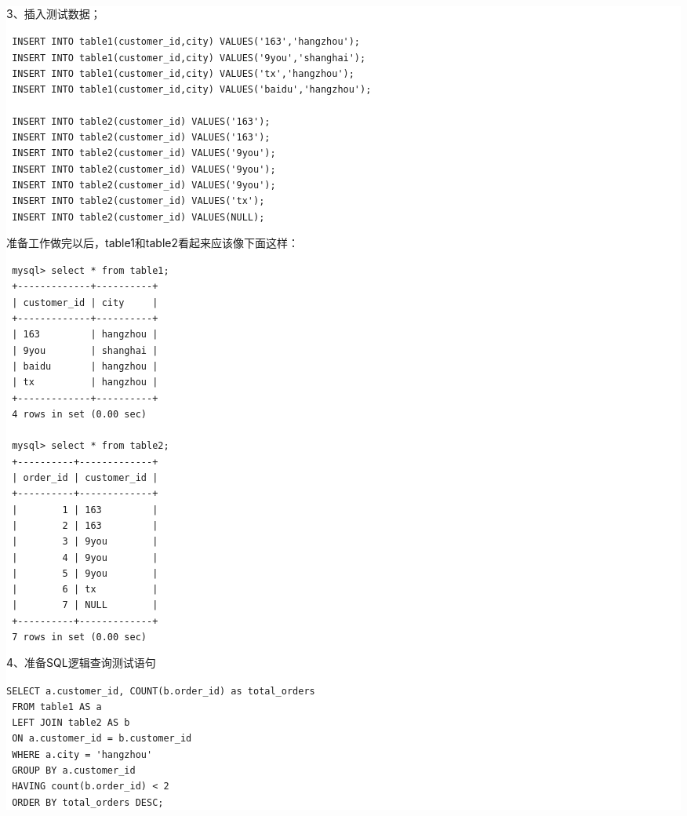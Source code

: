 3、插入测试数据；

```
 INSERT INTO table1(customer_id,city) VALUES('163','hangzhou');
 INSERT INTO table1(customer_id,city) VALUES('9you','shanghai');
 INSERT INTO table1(customer_id,city) VALUES('tx','hangzhou');
 INSERT INTO table1(customer_id,city) VALUES('baidu','hangzhou');

 INSERT INTO table2(customer_id) VALUES('163');
 INSERT INTO table2(customer_id) VALUES('163');
 INSERT INTO table2(customer_id) VALUES('9you');
 INSERT INTO table2(customer_id) VALUES('9you');
 INSERT INTO table2(customer_id) VALUES('9you');
 INSERT INTO table2(customer_id) VALUES('tx');
 INSERT INTO table2(customer_id) VALUES(NULL);
```

准备工作做完以后，table1和table2看起来应该像下面这样：

```
 mysql> select * from table1;
 +-------------+----------+
 | customer_id | city     |
 +-------------+----------+
 | 163         | hangzhou |
 | 9you        | shanghai |
 | baidu       | hangzhou |
 | tx          | hangzhou |
 +-------------+----------+
 4 rows in set (0.00 sec)

 mysql> select * from table2;
 +----------+-------------+
 | order_id | customer_id |
 +----------+-------------+
 |        1 | 163         |
 |        2 | 163         |
 |        3 | 9you        |
 |        4 | 9you        |
 |        5 | 9you        |
 |        6 | tx          |
 |        7 | NULL        |
 +----------+-------------+
 7 rows in set (0.00 sec)
```

4、准备SQL逻辑查询测试语句

```
SELECT a.customer_id, COUNT(b.order_id) as total_orders
 FROM table1 AS a
 LEFT JOIN table2 AS b
 ON a.customer_id = b.customer_id
 WHERE a.city = 'hangzhou'
 GROUP BY a.customer_id
 HAVING count(b.order_id) < 2
 ORDER BY total_orders DESC;
```

